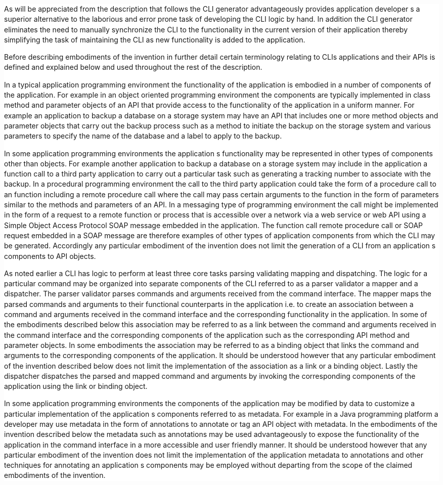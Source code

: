 As will be appreciated from the description that follows the CLI generator advantageously provides application developer s a superior alternative to the laborious and error prone task of developing the CLI logic by hand. In addition the CLI generator eliminates the need to manually synchronize the CLI to the functionality in the current version of their application thereby simplifying the task of maintaining the CLI as new functionality is added to the application.

Before describing embodiments of the invention in further detail certain terminology relating to CLIs applications and their APIs is defined and explained below and used throughout the rest of the description.

In a typical application programming environment the functionality of the application is embodied in a number of components of the application. For example in an object oriented programming environment the components are typically implemented in class method and parameter objects of an API that provide access to the functionality of the application in a uniform manner. For example an application to backup a database on a storage system may have an API that includes one or more method objects and parameter objects that carry out the backup process such as a method to initiate the backup on the storage system and various parameters to specify the name of the database and a label to apply to the backup.

In some application programming environments the application s functionality may be represented in other types of components other than objects. For example another application to backup a database on a storage system may include in the application a function call to a third party application to carry out a particular task such as generating a tracking number to associate with the backup. In a procedural programming environment the call to the third party application could take the form of a procedure call to an function including a remote procedure call where the call may pass certain arguments to the function in the form of parameters similar to the methods and parameters of an API. In a messaging type of programming environment the call might be implemented in the form of a request to a remote function or process that is accessible over a network via a web service or web API using a Simple Object Access Protocol SOAP message embedded in the application. The function call remote procedure call or SOAP request embedded in a SOAP message are therefore examples of other types of application components from which the CLI may be generated. Accordingly any particular embodiment of the invention does not limit the generation of a CLI from an application s components to API objects.

As noted earlier a CLI has logic to perform at least three core tasks parsing validating mapping and dispatching. The logic for a particular command may be organized into separate components of the CLI referred to as a parser validator a mapper and a dispatcher. The parser validator parses commands and arguments received from the command interface. The mapper maps the parsed commands and arguments to their functional counterparts in the application i.e. to create an association between a command and arguments received in the command interface and the corresponding functionality in the application. In some of the embodiments described below this association may be referred to as a link between the command and arguments received in the command interface and the corresponding components of the application such as the corresponding API method and parameter objects. In some embodiments the association may be referred to as a binding object that links the command and arguments to the corresponding components of the application. It should be understood however that any particular embodiment of the invention described below does not limit the implementation of the association as a link or a binding object. Lastly the dispatcher dispatches the parsed and mapped command and arguments by invoking the corresponding components of the application using the link or binding object.

In some application programming environments the components of the application may be modified by data to customize a particular implementation of the application s components referred to as metadata. For example in a Java programming platform a developer may use metadata in the form of annotations to annotate or tag an API object with metadata. In the embodiments of the invention described below the metadata such as annotations may be used advantageously to expose the functionality of the application in the command interface in a more accessible and user friendly manner. It should be understood however that any particular embodiment of the invention does not limit the implementation of the application metadata to annotations and other techniques for annotating an application s components may be employed without departing from the scope of the claimed embodiments of the invention.
